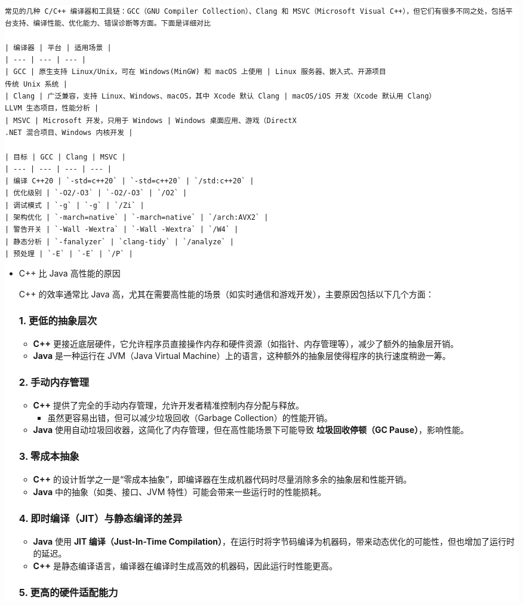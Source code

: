     常见的几种 C/C++ 编译器和工具链：GCC（GNU Compiler Collection）、Clang 和 MSVC（Microsoft Visual C++），但它们有很多不同之处，包括平台支持、编译性能、优化能力、错误诊断等方面。下面是详细对比
    
    | 编译器 | 平台 | 适用场景 |
    | --- | --- | --- |
    | GCC | 原生支持 Linux/Unix，可在 Windows(MinGW) 和 macOS 上使用 | Linux 服务器、嵌入式、开源项目
    传统 Unix 系统 |
    | Clang | 广泛兼容，支持 Linux、Windows、macOS，其中 Xcode 默认 Clang | macOS/iOS 开发（Xcode 默认用 Clang）
    LLVM 生态项目，性能分析 |
    | MSVC | Microsoft 开发，只用于 Windows | Windows 桌面应用、游戏（DirectX
    .NET 混合项目、Windows 内核开发 |
    
    | 目标 | GCC | Clang | MSVC |
    | --- | --- | --- | --- |
    | 编译 C++20 | `-std=c++20` | `-std=c++20` | `/std:c++20` |
    | 优化级别 | `-O2/-O3` | `-O2/-O3` | `/O2` |
    | 调试模式 | `-g` | `-g` | `/Zi` |
    | 架构优化 | `-march=native` | `-march=native` | `/arch:AVX2` |
    | 警告开关 | `-Wall -Wextra` | `-Wall -Wextra` | `/W4` |
    | 静态分析 | `-fanalyzer` | `clang-tidy` | `/analyze` |
    | 预处理 | `-E` | `-E` | `/P` |
- C++ 比 Java 高性能的原因
    
    C++ 的效率通常比 Java 高，尤其在需要高性能的场景（如实时通信和游戏开发），主要原因包括以下几个方面：
    
    ### 1. **更低的抽象层次**
    
    - **C++** 更接近底层硬件，它允许程序员直接操作内存和硬件资源（如指针、内存管理等），减少了额外的抽象层开销。
    - **Java** 是一种运行在 JVM（Java Virtual Machine）上的语言，这种额外的抽象层使得程序的执行速度稍逊一筹。
    
    ### 2. **手动内存管理**
    
    - **C++** 提供了完全的手动内存管理，允许开发者精准控制内存分配与释放。
        - 虽然更容易出错，但可以减少垃圾回收（Garbage Collection）的性能开销。
    - **Java** 使用自动垃圾回收器，这简化了内存管理，但在高性能场景下可能导致 **垃圾回收停顿（GC Pause）**，影响性能。
    
    ### 3. **零成本抽象**
    
    - **C++** 的设计哲学之一是“零成本抽象”，即编译器在生成机器代码时尽量消除多余的抽象层和性能开销。
    - **Java** 中的抽象（如类、接口、JVM 特性）可能会带来一些运行时的性能损耗。
    
    ### 4. **即时编译（JIT）与静态编译的差异**
    
    - **Java** 使用 **JIT 编译（Just-In-Time Compilation）**，在运行时将字节码编译为机器码，带来动态优化的可能性，但也增加了运行时的延迟。
    - **C++** 是静态编译语言，编译器在编译时生成高效的机器码，因此运行时性能更高。
    
    ### 5. **更高的硬件适配能力**
    